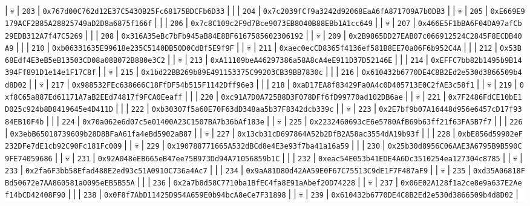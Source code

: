 | 💀 | `203` | `0x767d00C762d12E37C5430B25Fc68175BDCFb6D33` |
|  | `204` | `0x7c2039fCf9a3242d92068EaA6fA871709A7b0DB3` |
| 💀 | `205` | `0xE669E9179ACF2B85A28825749aD2D8a6875f166f` |
|  | `206` | `0x7c8C109c2F9d7Bce9073EB8040B88EBb1A1cc649` |
| 💀 | `207` | `0x466E5F1bBA6F04DA97afCb29EDB312A7f47C5269` |
|  | `208` | `0x316A35eBc7bFb945aB84E8BF6167585602306192` |
| 💀 | `209` | `0x2B9865DD27EAB07c066912524C2845F8ECDB40A9` |
|  | `210` | `0xb06331635E99618e235C5140DB50D0CdBf5E9f9F` |
| 💀 | `211` | `0xaec0ecCD8365f4136ef581B8EE70a06F6b952C4A` |
|  | `212` | `0x53B68Edf4E3eB5eB13503CD08a08B072B880e3C2` |
| 💀 | `213` | `0xA11109beA46297386a58A8cA4eE911D37D52146E` |
|  | `214` | `0xEFFC7bb82b1495b9B14394Ff891D1e14e1F17C8f` |
| 💀 | `215` | `0x1bd22BB269b89E491153375C99203CB39BB7830c` |
|  | `216` | `0x610432b6770DE4C8B2Ed2e530d3866509b4d8D02` |
| 💀 | `217` | `0x988532FEc638666C18FfDF54b515F1142Dff96e3` |
|  | `218` | `0xaD17EA8f83429Fa0A4c0D405713E0C2fAE3c58f1` |
| 💀 | `219` | `0xf8C65a887Ed61171A7aB2EEd74817f9FCA0Eeaff` |
|  | `220` | `0xc91A7D0A725B8D3F078DFf6fD99770ad102DB6ae` |
| 💀 | `221` | `0x7F2486FdCE10bE1D025c924b8D8419645e4D411D` |
|  | `222` | `0xb30307f5a60E70F63dD348aa5b37F8342dcb339c` |
| 💀 | `223` | `0x2E7bf9b07A16448d956e6457cD17f9384EB10F4b` |
|  | `224` | `0x70a062e6d07c5e01400A23C1507BA7b36bAf183e` |
| 💀 | `225` | `0x2232460693cE6e5780AfB69b63ff21f63FA5B7f7` |
|  | `226` | `0x3ebB65018739609b28D8BFaA61fa4eBd5902aB87` |
| 💀 | `227` | `0x13cb31cD697864A52b2DfB2A58ac3554dA19b93f` |
|  | `228` | `0xbE856d59902eF232DFe7dE1cb92C90Fc181Fc009` |
| 💀 | `229` | `0x190788771665A532dBCd8e4E3e93f7ba41a16a59` |
|  | `230` | `0x25b30d8956C06AAE3A6795B9B590C9FE74059686` |
| 💀 | `231` | `0x92A048eEB665eB47ee75B973Dd94A71056859b1C` |
|  | `232` | `0xeac54E053b41EDE4A6Dc3510254ea127304c8785` |
| 💀 | `233` | `0x2fa6F3bb58Efad488E2ed93c51A0910C736a4Ac7` |
|  | `234` | `0x9aA81D80d42AA59E0F67C75513C9dE1F7F487aF9` |
| 💀 | `235` | `0xd35A06818FBd50672e7AA860581a0095eEB5B55A` |
|  | `236` | `0x2a7b8d58C7710ba1BfEC4fa8E91aAbef20D74228` |
| 💀 | `237` | `0x06E02A128f1a2ce8e9a637E2Aef14bCD42408F90` |
|  | `238` | `0x0F8f7AbD11425D954A659E0b94bcA8eCe7F31898` |
| 💀 | `239` | `0x610432b6770DE4C8B2Ed2e530d3866509b4d8D02` |